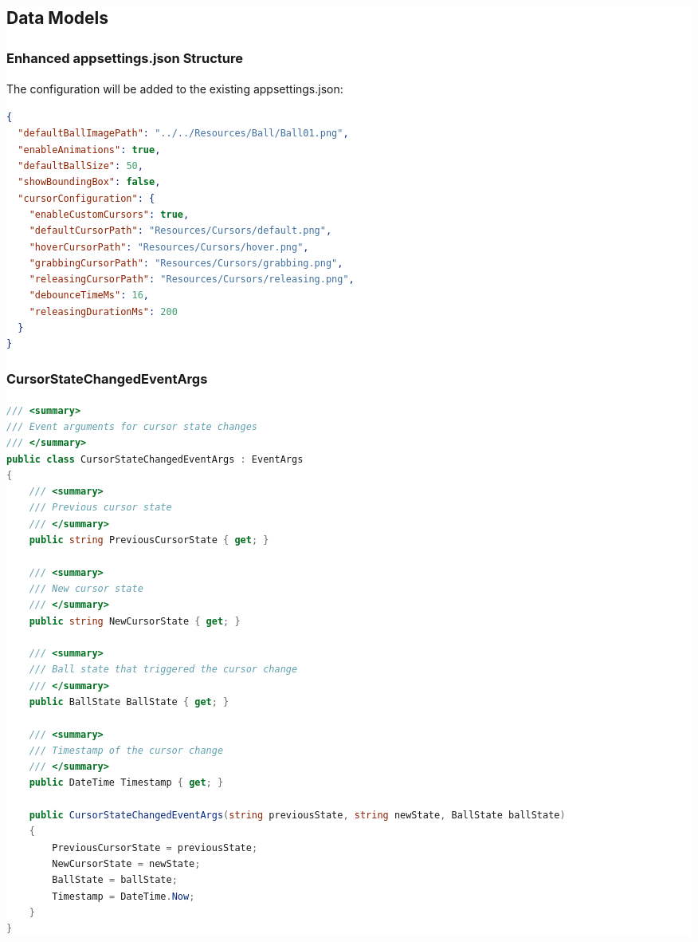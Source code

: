## Data Models

### Enhanced appsettings.json Structure

The configuration will be added to the existing appsettings.json:

```json
{
  "defaultBallImagePath": "../../Resources/Ball/Ball01.png",
  "enableAnimations": true,
  "defaultBallSize": 50,
  "showBoundingBox": false,
  "cursorConfiguration": {
    "enableCustomCursors": true,
    "defaultCursorPath": "Resources/Cursors/default.png",
    "hoverCursorPath": "Resources/Cursors/hover.png",
    "grabbingCursorPath": "Resources/Cursors/grabbing.png",
    "releasingCursorPath": "Resources/Cursors/releasing.png",
    "debounceTimeMs": 16,
    "releasingDurationMs": 200
  }
}
```

### CursorStateChangedEventArgs

```csharp
/// <summary>
/// Event arguments for cursor state changes
/// </summary>
public class CursorStateChangedEventArgs : EventArgs
{
    /// <summary>
    /// Previous cursor state
    /// </summary>
    public string PreviousCursorState { get; }
    
    /// <summary>
    /// New cursor state
    /// </summary>
    public string NewCursorState { get; }
    
    /// <summary>
    /// Ball state that triggered the cursor change
    /// </summary>
    public BallState BallState { get; }
    
    /// <summary>
    /// Timestamp of the cursor change
    /// </summary>
    public DateTime Timestamp { get; }
    
    public CursorStateChangedEventArgs(string previousState, string newState, BallState ballState)
    {
        PreviousCursorState = previousState;
        NewCursorState = newState;
        BallState = ballState;
        Timestamp = DateTime.Now;
    }
}
```
